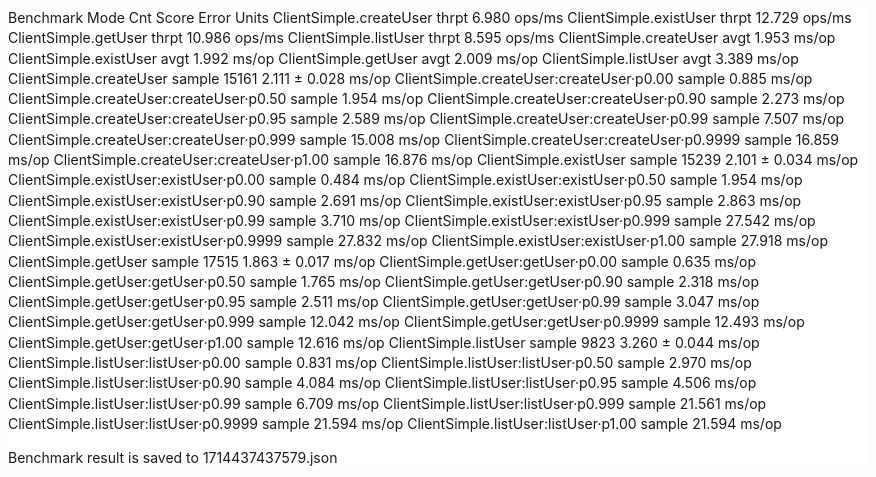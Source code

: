 Benchmark                                     Mode    Cnt   Score   Error   Units
ClientSimple.createUser                      thrpt          6.980          ops/ms
ClientSimple.existUser                       thrpt         12.729          ops/ms
ClientSimple.getUser                         thrpt         10.986          ops/ms
ClientSimple.listUser                        thrpt          8.595          ops/ms
ClientSimple.createUser                       avgt          1.953           ms/op
ClientSimple.existUser                        avgt          1.992           ms/op
ClientSimple.getUser                          avgt          2.009           ms/op
ClientSimple.listUser                         avgt          3.389           ms/op
ClientSimple.createUser                     sample  15161   2.111 ± 0.028   ms/op
ClientSimple.createUser:createUser·p0.00    sample          0.885           ms/op
ClientSimple.createUser:createUser·p0.50    sample          1.954           ms/op
ClientSimple.createUser:createUser·p0.90    sample          2.273           ms/op
ClientSimple.createUser:createUser·p0.95    sample          2.589           ms/op
ClientSimple.createUser:createUser·p0.99    sample          7.507           ms/op
ClientSimple.createUser:createUser·p0.999   sample         15.008           ms/op
ClientSimple.createUser:createUser·p0.9999  sample         16.859           ms/op
ClientSimple.createUser:createUser·p1.00    sample         16.876           ms/op
ClientSimple.existUser                      sample  15239   2.101 ± 0.034   ms/op
ClientSimple.existUser:existUser·p0.00      sample          0.484           ms/op
ClientSimple.existUser:existUser·p0.50      sample          1.954           ms/op
ClientSimple.existUser:existUser·p0.90      sample          2.691           ms/op
ClientSimple.existUser:existUser·p0.95      sample          2.863           ms/op
ClientSimple.existUser:existUser·p0.99      sample          3.710           ms/op
ClientSimple.existUser:existUser·p0.999     sample         27.542           ms/op
ClientSimple.existUser:existUser·p0.9999    sample         27.832           ms/op
ClientSimple.existUser:existUser·p1.00      sample         27.918           ms/op
ClientSimple.getUser                        sample  17515   1.863 ± 0.017   ms/op
ClientSimple.getUser:getUser·p0.00          sample          0.635           ms/op
ClientSimple.getUser:getUser·p0.50          sample          1.765           ms/op
ClientSimple.getUser:getUser·p0.90          sample          2.318           ms/op
ClientSimple.getUser:getUser·p0.95          sample          2.511           ms/op
ClientSimple.getUser:getUser·p0.99          sample          3.047           ms/op
ClientSimple.getUser:getUser·p0.999         sample         12.042           ms/op
ClientSimple.getUser:getUser·p0.9999        sample         12.493           ms/op
ClientSimple.getUser:getUser·p1.00          sample         12.616           ms/op
ClientSimple.listUser                       sample   9823   3.260 ± 0.044   ms/op
ClientSimple.listUser:listUser·p0.00        sample          0.831           ms/op
ClientSimple.listUser:listUser·p0.50        sample          2.970           ms/op
ClientSimple.listUser:listUser·p0.90        sample          4.084           ms/op
ClientSimple.listUser:listUser·p0.95        sample          4.506           ms/op
ClientSimple.listUser:listUser·p0.99        sample          6.709           ms/op
ClientSimple.listUser:listUser·p0.999       sample         21.561           ms/op
ClientSimple.listUser:listUser·p0.9999      sample         21.594           ms/op
ClientSimple.listUser:listUser·p1.00        sample         21.594           ms/op

Benchmark result is saved to 1714437437579.json
